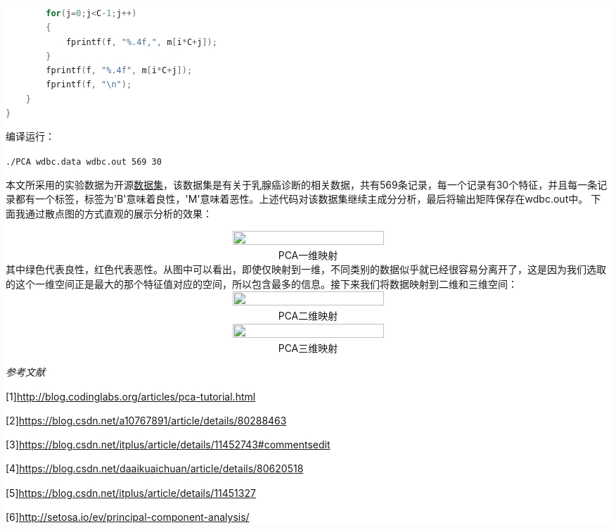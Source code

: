 ```cpp
        for(j=0;j<C-1;j++)
        {
            fprintf(f, "%.4f,", m[i*C+j]);
        }
        fprintf(f, "%.4f", m[i*C+j]);
        fprintf(f, "\n");
    }
}
```

编译运行：
```shell
./PCA wdbc.data wdbc.out 569 30
```

本文所采用的实验数据为开源[数据集](https://archive.ics.uci.edu/ml/datasets/Breast+Cancer+Wisconsin+(Diagnostic))，该数据集是有关于乳腺癌诊断的相关数据，共有569条记录，每一个记录有30个特征，并且每一条记录都有一个标签，标签为'B'意味着良性，'M'意味着恶性。上述代码对该数据集继续主成分分析，最后将输出矩阵保存在wdbc.out中。
下面我通过散点图的方式直观的展示分析的效果：
<div align="center">
<img src="https://i.ibb.co/2cM91f0/4.png" width="50%" height="50%"/>
</div>

<center>PCA一维映射</center>
其中绿色代表良性，红色代表恶性。从图中可以看出，即使仅映射到一维，不同类别的数据似乎就已经很容易分离开了，这是因为我们选取的这个一维空间正是最大的那个特征值对应的空间，所以包含最多的信息。接下来我们将数据映射到二维和三维空间：


<div align="center">
<img src="https://i.ibb.co/P1218GJ/5.png" width="50%" height="50%"/>
</div>

<center>PCA二维映射</center>

<div align="center">
<img src="https://i.ibb.co/kmF3j5G/6.png" width="50%" height="50%"/>
</div>

<center>PCA三维映射</center>


*参考文献*

[1]http://blog.codinglabs.org/articles/pca-tutorial.html

[2]https://blog.csdn.net/a10767891/article/details/80288463

[3]https://blog.csdn.net/itplus/article/details/11452743#commentsedit

[4]https://blog.csdn.net/daaikuaichuan/article/details/80620518

[5]https://blog.csdn.net/itplus/article/details/11451327

[6]http://setosa.io/ev/principal-component-analysis/

